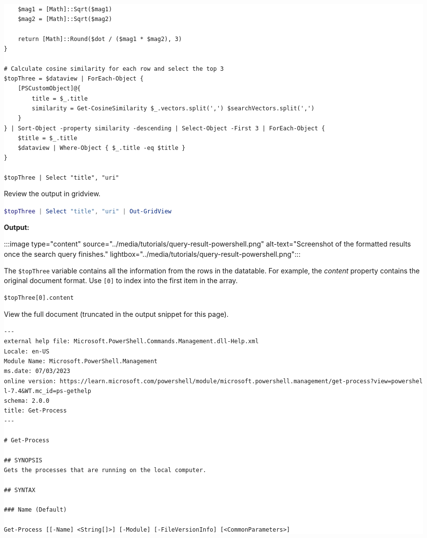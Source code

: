 ```powershell-interactive
    $mag1 = [Math]::Sqrt($mag1)
    $mag2 = [Math]::Sqrt($mag2)

    return [Math]::Round($dot / ($mag1 * $mag2), 3)
}

# Calculate cosine similarity for each row and select the top 3
$topThree = $dataview | ForEach-Object {
    [PSCustomObject]@{
        title = $_.title
        similarity = Get-CosineSimilarity $_.vectors.split(',') $searchVectors.split(',')
    }
} | Sort-Object -property similarity -descending | Select-Object -First 3 | ForEach-Object {
    $title = $_.title
    $dataview | Where-Object { $_.title -eq $title }
}

$topThree | Select "title", "uri"
```

Review the output in gridview.

```powershell
$topThree | Select "title", "uri" | Out-GridView
```

**Output:**

:::image type="content" source="../media/tutorials/query-result-powershell.png" alt-text="Screenshot of the formatted results once the search query finishes." lightbox="../media/tutorials/query-result-powershell.png":::

The `$topThree` variable contains all the information from the rows in the datatable. For example,
the *content* property contains the original document format. Use `[0]` to index into the first item
in the array.

```powershell-interactive
$topThree[0].content
```

View the full document (truncated in the output snippet for this page).

```OUTPUT
---
external help file: Microsoft.PowerShell.Commands.Management.dll-Help.xml
Locale: en-US
Module Name: Microsoft.PowerShell.Management
ms.date: 07/03/2023
online version: https://learn.microsoft.com/powershell/module/microsoft.powershell.management/get-process?view=powershell-7.4&WT.mc_id=ps-gethelp
schema: 2.0.0
title: Get-Process
---

# Get-Process

## SYNOPSIS
Gets the processes that are running on the local computer.

## SYNTAX

### Name (Default)

Get-Process [[-Name] <String[]>] [-Module] [-FileVersionInfo] [<CommonParameters>]
```
